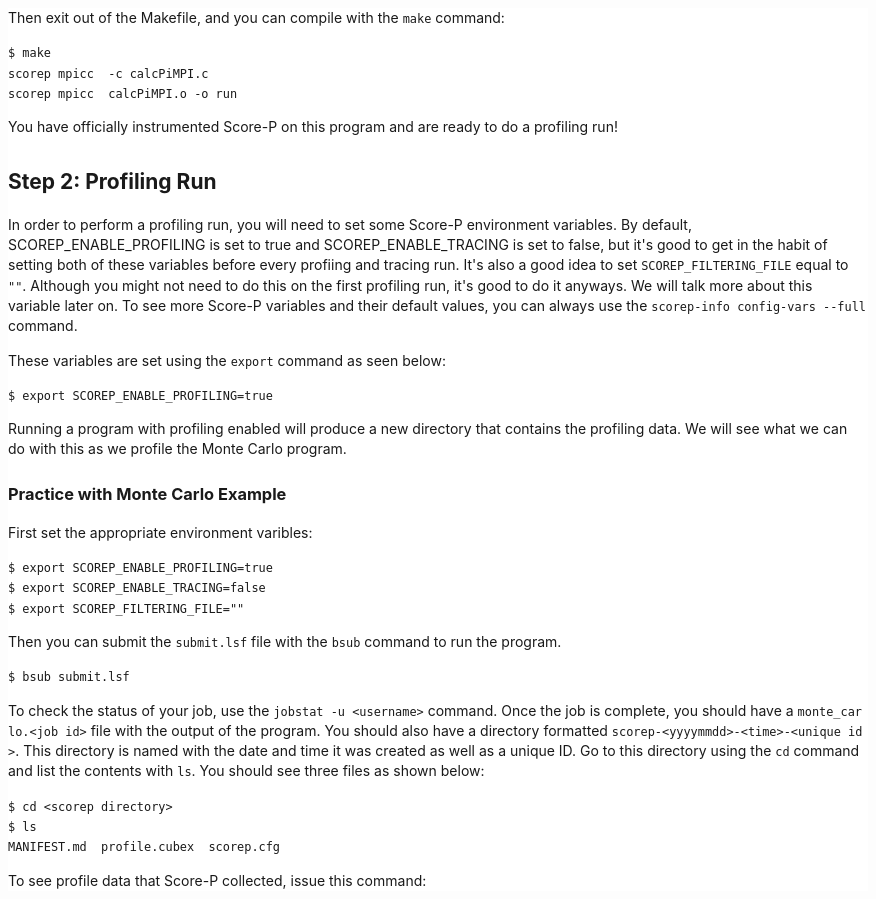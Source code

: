 Then exit out of the Makefile, and you can compile with the `make` command:

```
$ make
scorep mpicc  -c calcPiMPI.c
scorep mpicc  calcPiMPI.o -o run
```

You have officially instrumented Score-P on this program and are ready to do a profiling run!

## Step 2: Profiling Run

In order to perform a profiling run, you will need to set some Score-P environment variables. By default, SCOREP_ENABLE_PROFILING is set to true and SCOREP_ENABLE_TRACING is set to false, but it's good to get in the habit of setting both of these variables before every profiing and tracing run. It's also a good idea to set `SCOREP_FILTERING_FILE` equal to `""`. Although you might not need to do this on the first profiling run, it's good to do it anyways. We will talk more about this variable later on. To see more Score-P variables and their default values, you can always use the `scorep-info config-vars --full` command.

These variables are set using the `export` command as seen below:

```
$ export SCOREP_ENABLE_PROFILING=true
```
Running a program with profiling enabled will produce a new directory that contains the profiling data. We will see what we can do with this as we profile the Monte Carlo program.

### Practice with Monte Carlo Example

First set the appropriate environment varibles:

```
$ export SCOREP_ENABLE_PROFILING=true
$ export SCOREP_ENABLE_TRACING=false
$ export SCOREP_FILTERING_FILE=""
```

Then you can submit the `submit.lsf` file with the `bsub` command to run the program.

```
$ bsub submit.lsf
```

To check the status of your job, use the `jobstat -u <username>` command. Once the job is complete, you should have a `monte_carlo.<job id>` file with the output of the program. You should also have a directory formatted `scorep-<yyyymmdd>-<time>-<unique id>`. This directory is named with the date and time it was created as well as a unique ID. Go to this directory using the `cd` command and list the contents with `ls`. You should see three files as shown below:

```
$ cd <scorep directory>
$ ls
MANIFEST.md  profile.cubex  scorep.cfg
```

To see profile data that Score-P collected, issue this command:
